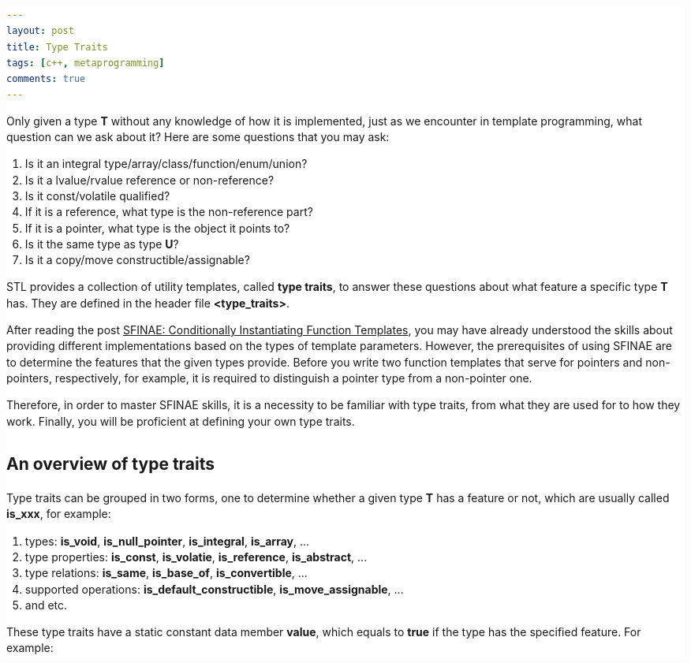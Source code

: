 ```yaml
---
layout: post
title: Type Traits
tags: [c++, metaprogramming]
comments: true
---
```


Only given a type **T** without any knowledge of how it is implemented, just as
we encounter in template programming, what question can we ask about it? Here
are some questions that you may ask:

1. Is it an integral type/array/class/function/enum/union?
2. Is it a lvalue/rvalue reference or non-reference?
3. Is it const/volatile qualified?
4. If it is a reference, what type is the non-reference part?
5. If it is a pointer, what type is the object it points to?
6. Is it the same type as type **U**?
7. Is it a copy/move constructible/assignable?

STL provides a collection of utility templates, called **type traits**, to
answer these questions about what feature a specific type **T** has. They are
defined in the header file **\<type_traits\>**.



After reading the
post [SFINAE: Conditionally Instantiating Function Templates][1], you may have
already understood the skills about providing different implementations based on
the types of template parameters. However, the prerequisites of using
SFINAE are to determine the features that the given types provide. Before you
write two function templates that serve for pointers and non-pointers,
respectively, for example, it is required to distinguish a pointer type from a
non-pointer one.

Therefore, in order to master SFINAE skills, it is a necessity to be familiar
with type traits, from what they are used for to how they work. Finally, you
will be proficient at defining your own type traits.

## An overview of type traits ##

Type traits can be grouped in two forms, one to determine whether a given type
**T** has a feature or not, which are usually called **is_xxx**, for example:

1. types: **is\_void**, **is\_null\_pointer**, **is\_integral**, **is_array**,
   ...
2. type properties: **is\_const**, **is\_volatie**, **is\_reference**,
   **is\_abstract**, ...
3. type relations: **is\_same**, **is\_base\_of**, **is\_convertible**, ...
4. supported operations: **is\_default\_constructible**,
   **is\_move\_assignable**, ...
5. and etc.

These type traits have a static constant data member **value**, which equals to
**true** if the type has the specified feature. For example:


[1]: #